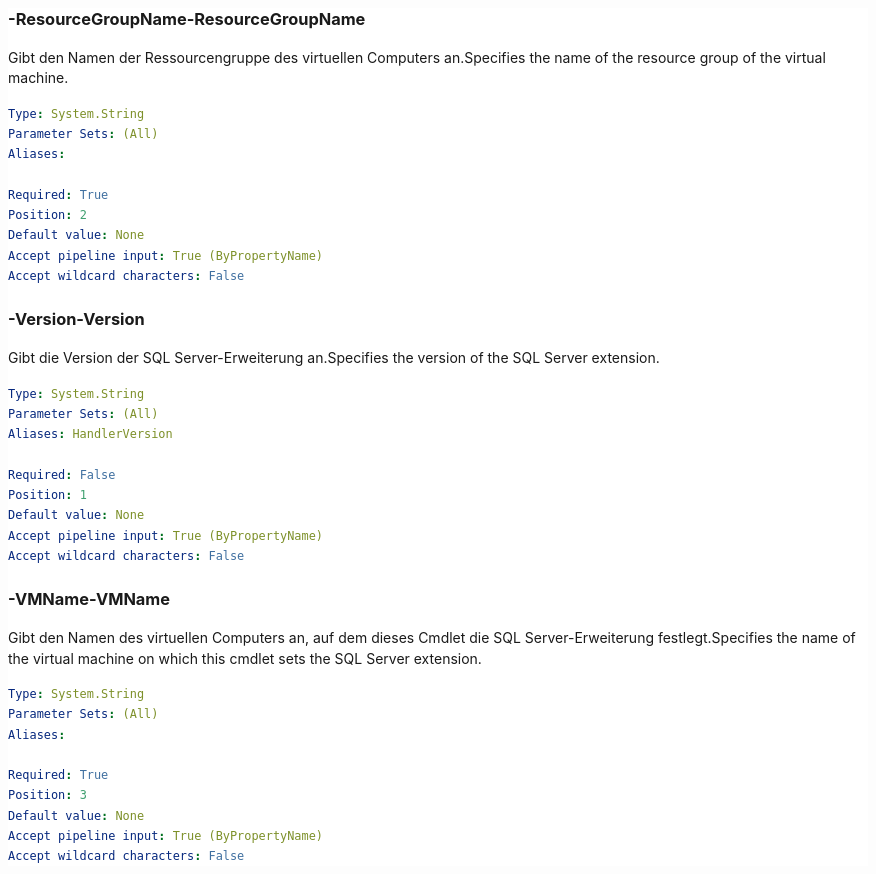 ### <span data-ttu-id="8704e-141">-ResourceGroupName</span><span class="sxs-lookup"><span data-stu-id="8704e-141">-ResourceGroupName</span></span>
<span data-ttu-id="8704e-142">Gibt den Namen der Ressourcengruppe des virtuellen Computers an.</span><span class="sxs-lookup"><span data-stu-id="8704e-142">Specifies the name of the resource group of the virtual machine.</span></span>

```yaml
Type: System.String
Parameter Sets: (All)
Aliases:

Required: True
Position: 2
Default value: None
Accept pipeline input: True (ByPropertyName)
Accept wildcard characters: False
```

### <span data-ttu-id="8704e-143">-Version</span><span class="sxs-lookup"><span data-stu-id="8704e-143">-Version</span></span>
<span data-ttu-id="8704e-144">Gibt die Version der SQL Server-Erweiterung an.</span><span class="sxs-lookup"><span data-stu-id="8704e-144">Specifies the version of the SQL Server extension.</span></span>

```yaml
Type: System.String
Parameter Sets: (All)
Aliases: HandlerVersion

Required: False
Position: 1
Default value: None
Accept pipeline input: True (ByPropertyName)
Accept wildcard characters: False
```

### <span data-ttu-id="8704e-145">-VMName</span><span class="sxs-lookup"><span data-stu-id="8704e-145">-VMName</span></span>
<span data-ttu-id="8704e-146">Gibt den Namen des virtuellen Computers an, auf dem dieses Cmdlet die SQL Server-Erweiterung festlegt.</span><span class="sxs-lookup"><span data-stu-id="8704e-146">Specifies the name of the virtual machine on which this cmdlet sets the SQL Server extension.</span></span>

```yaml
Type: System.String
Parameter Sets: (All)
Aliases:

Required: True
Position: 3
Default value: None
Accept pipeline input: True (ByPropertyName)
Accept wildcard characters: False
```
